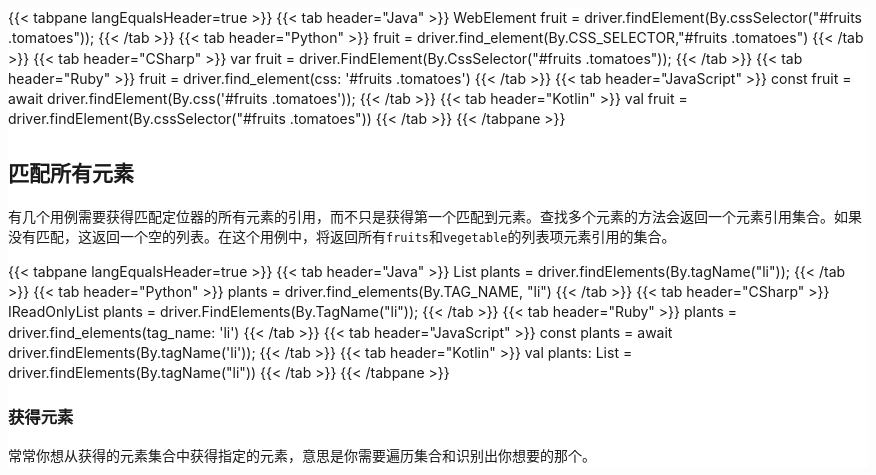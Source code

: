 {{< tabpane langEqualsHeader=true >}}
  {{< tab header="Java" >}}
WebElement fruit = driver.findElement(By.cssSelector("#fruits .tomatoes"));
  {{< /tab >}}
  {{< tab header="Python" >}}
fruit = driver.find_element(By.CSS_SELECTOR,"#fruits .tomatoes")
  {{< /tab >}}
  {{< tab header="CSharp" >}}
var fruit = driver.FindElement(By.CssSelector("#fruits .tomatoes"));
  {{< /tab >}}
  {{< tab header="Ruby" >}}
fruit = driver.find_element(css: '#fruits .tomatoes')
  {{< /tab >}}
  {{< tab header="JavaScript" >}}
const fruit = await driver.findElement(By.css('#fruits .tomatoes'));
  {{< /tab >}}
  {{< tab header="Kotlin" >}}
val fruit = driver.findElement(By.cssSelector("#fruits .tomatoes"))
  {{< /tab >}}
{{< /tabpane >}}


## 匹配所有元素

有几个用例需要获得匹配定位器的所有元素的引用，而不只是获得第一个匹配到元素。查找多个元素的方法会返回一个元素引用集合。如果没有匹配，这返回一个空的列表。在这个用例中，将返回所有`fruits`和`vegetable`的列表项元素引用的集合。

{{< tabpane langEqualsHeader=true >}}
  {{< tab header="Java" >}}
List<WebElement> plants = driver.findElements(By.tagName("li"));
  {{< /tab >}}
  {{< tab header="Python" >}}
plants = driver.find_elements(By.TAG_NAME, "li")
  {{< /tab >}}
  {{< tab header="CSharp" >}}
IReadOnlyList<IWebElement> plants = driver.FindElements(By.TagName("li"));
  {{< /tab >}}
  {{< tab header="Ruby" >}}
plants = driver.find_elements(tag_name: 'li')
  {{< /tab >}}
  {{< tab header="JavaScript" >}}
const plants = await driver.findElements(By.tagName('li'));
  {{< /tab >}}
  {{< tab header="Kotlin" >}}
val plants: List<WebElement> = driver.findElements(By.tagName("li"))
  {{< /tab >}}
{{< /tabpane >}}

### 获得元素

常常你想从获得的元素集合中获得指定的元素，意思是你需要遍历集合和识别出你想要的那个。
